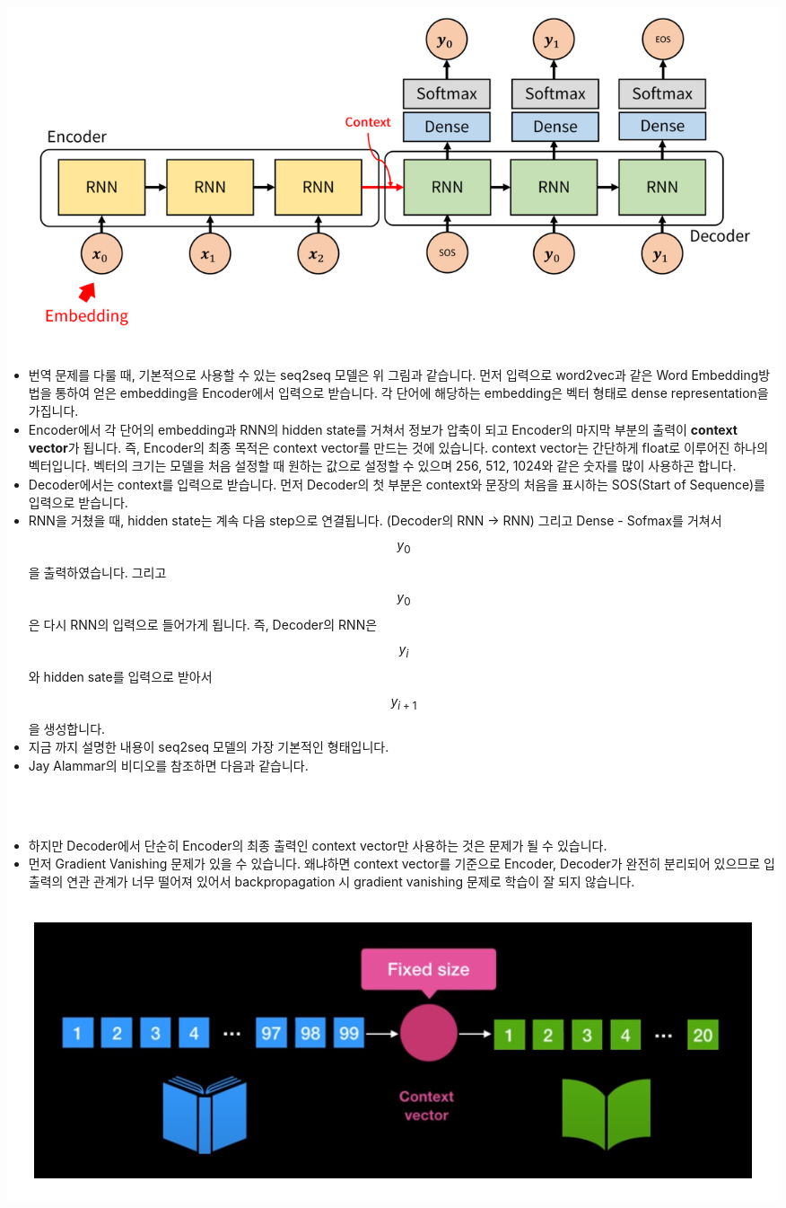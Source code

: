 <center><img src="../assets/img/dl/concept/attention/1.png" alt="Drawing" style="width: 800px;"/></center>
<br>

- 번역 문제를 다룰 때, 기본적으로 사용할 수 있는 seq2seq 모델은 위 그림과 같습니다. 먼저 입력으로 word2vec과 같은 Word Embedding방법을 통하여 얻은 embedding을 Encoder에서 입력으로 받습니다. 각 단어에 해당하는 embedding은 벡터 형태로 dense representation을 가집니다.
- Encoder에서 각 단어의 embedding과 RNN의 hidden state를 거쳐서 정보가 압축이 되고 Encoder의 마지막 부분의 출력이 **context vector**가 됩니다. 즉, Encoder의 최종 목적은 context vector를 만드는 것에 있습니다. context vector는 간단하게 float로 이루어진 하나의 벡터입니다. 벡터의 크기는 모델을 처음 설정할 때 원하는 값으로 설정할 수 있으며 256, 512, 1024와 같은 숫자를 많이 사용하곤 합니다.
- Decoder에서는 context를 입력으로 받습니다. 먼저 Decoder의 첫 부분은 context와 문장의 처음을 표시하는 SOS(Start of Sequence)를 입력으로 받습니다.
- RNN을 거쳤을 때, hidden state는 계속 다음 step으로 연결됩니다. (Decoder의 RNN → RNN) 그리고 Dense - Sofmax를 거쳐서 $$ y_{0} $$을 출력하였습니다. 그리고 $$ y_{0} $$은 다시 RNN의 입력으로 들어가게 됩니다. 즉, Decoder의 RNN은 $$ y_{i} $$와 hidden sate를 입력으로 받아서 $$ y_{i+1} $$을 생성합니다.
- 지금 까지 설명한 내용이 seq2seq 모델의 가장 기본적인 형태입니다.
- Jay Alammar의 비디오를 참조하면 다음과 같습니다.

<br>
<center><video width="800" controls="controls">
    <source type="video/mp4" src="../assets/img/dl/concept/attention/1.mp4"></source>
</video></center>
<br>

- 하지만 Decoder에서 단순히 Encoder의 최종 출력인 context vector만 사용하는 것은 문제가 될 수 있습니다.
- 먼저 Gradient Vanishing 문제가 있을 수 있습니다. 왜냐하면 context vector를 기준으로 Encoder, Decoder가 완전히 분리되어 있으므로 입출력의 연관 관계가 너무 떨어져 있어서 backpropagation 시 gradient vanishing 문제로 학습이 잘 되지 않습니다.

<br>
<center><img src="../assets/img/dl/concept/attention/7.png" alt="Drawing" style="width: 800px;"/></center>
<br>
